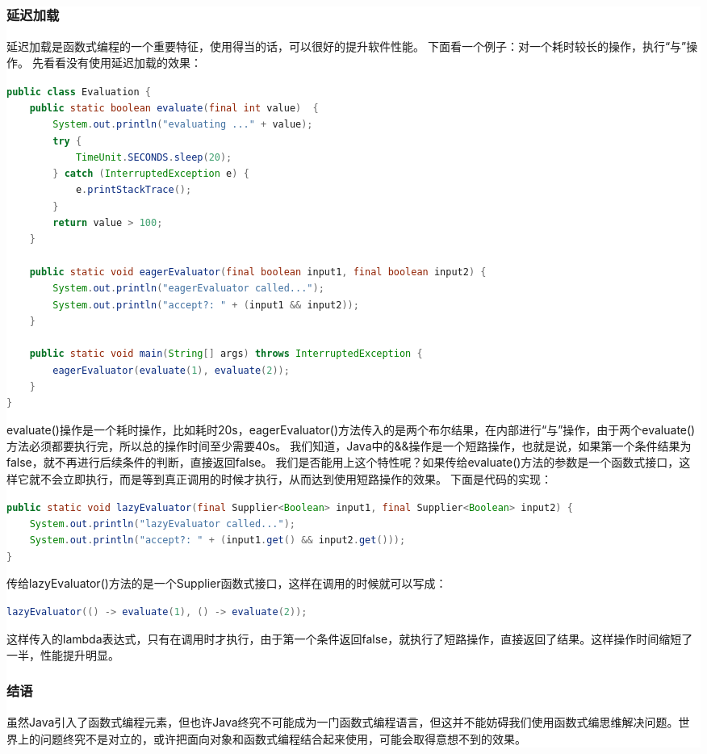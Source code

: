 ### 延迟加载
延迟加载是函数式编程的一个重要特征，使用得当的话，可以很好的提升软件性能。
下面看一个例子：对一个耗时较长的操作，执行“与”操作。
先看看没有使用延迟加载的效果：
```java
public class Evaluation {
    public static boolean evaluate(final int value)  {
        System.out.println("evaluating ..." + value);
        try {
            TimeUnit.SECONDS.sleep(20);
        } catch (InterruptedException e) {
            e.printStackTrace();
        }
        return value > 100;
    }

    public static void eagerEvaluator(final boolean input1, final boolean input2) {
        System.out.println("eagerEvaluator called...");
        System.out.println("accept?: " + (input1 && input2));
    }
    
    public static void main(String[] args) throws InterruptedException {
        eagerEvaluator(evaluate(1), evaluate(2));
    }
}
```
evaluate()操作是一个耗时操作，比如耗时20s，eagerEvaluator()方法传入的是两个布尔结果，在内部进行“与”操作，由于两个evaluate()方法必须都要执行完，所以总的操作时间至少需要40s。
我们知道，Java中的&&操作是一个短路操作，也就是说，如果第一个条件结果为false，就不再进行后续条件的判断，直接返回false。
我们是否能用上这个特性呢？如果传给evaluate()方法的参数是一个函数式接口，这样它就不会立即执行，而是等到真正调用的时候才执行，从而达到使用短路操作的效果。
下面是代码的实现：
```java
public static void lazyEvaluator(final Supplier<Boolean> input1, final Supplier<Boolean> input2) {
    System.out.println("lazyEvaluator called...");
    System.out.println("accept?: " + (input1.get() && input2.get()));
}
```
传给lazyEvaluator()方法的是一个Supplier函数式接口，这样在调用的时候就可以写成：
```java
lazyEvaluator(() -> evaluate(1), () -> evaluate(2));
```
这样传入的lambda表达式，只有在调用时才执行，由于第一个条件返回false，就执行了短路操作，直接返回了结果。这样操作时间缩短了一半，性能提升明显。

### 结语
虽然Java引入了函数式编程元素，但也许Java终究不可能成为一门函数式编程语言，但这并不能妨碍我们使用函数式编思维解决问题。世界上的问题终究不是对立的，或许把面向对象和函数式编程结合起来使用，可能会取得意想不到的效果。
